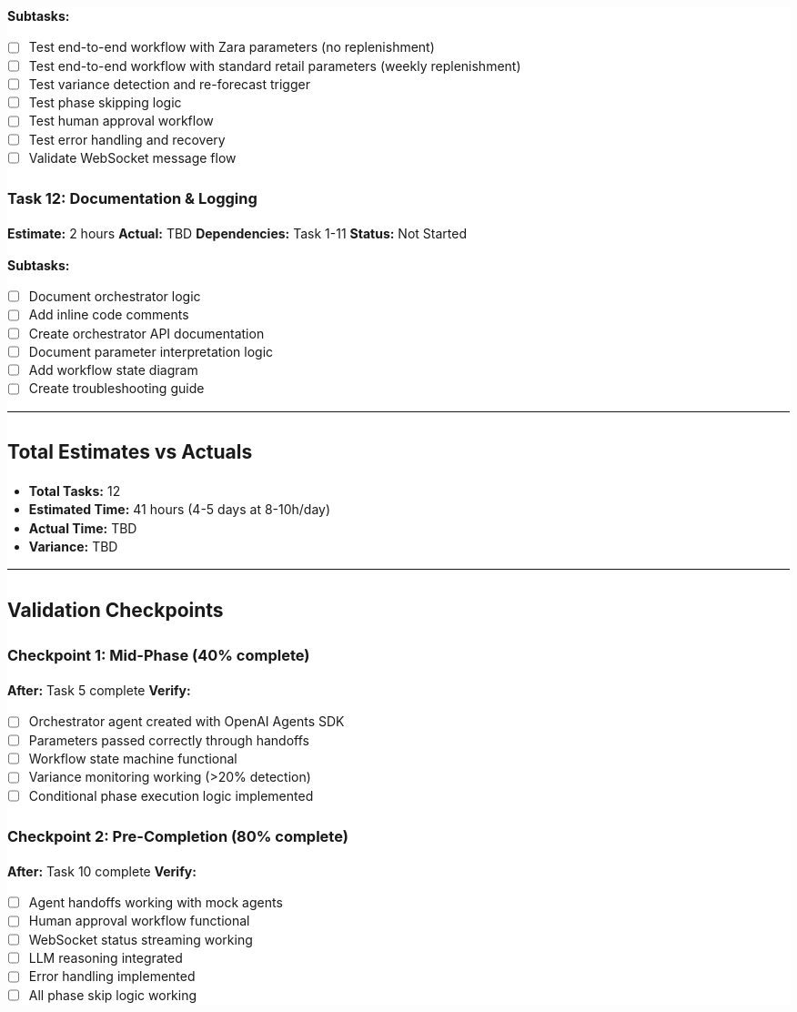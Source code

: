 **Subtasks:**
- [ ] Test end-to-end workflow with Zara parameters (no replenishment)
- [ ] Test end-to-end workflow with standard retail parameters (weekly replenishment)
- [ ] Test variance detection and re-forecast trigger
- [ ] Test phase skipping logic
- [ ] Test human approval workflow
- [ ] Test error handling and recovery
- [ ] Validate WebSocket message flow

### Task 12: Documentation & Logging
**Estimate:** 2 hours
**Actual:** TBD
**Dependencies:** Task 1-11
**Status:** Not Started

**Subtasks:**
- [ ] Document orchestrator logic
- [ ] Add inline code comments
- [ ] Create orchestrator API documentation
- [ ] Document parameter interpretation logic
- [ ] Add workflow state diagram
- [ ] Create troubleshooting guide

---

## Total Estimates vs Actuals

- **Total Tasks:** 12
- **Estimated Time:** 41 hours (4-5 days at 8-10h/day)
- **Actual Time:** TBD
- **Variance:** TBD

---

## Validation Checkpoints

### Checkpoint 1: Mid-Phase (40% complete)
**After:** Task 5 complete
**Verify:**
- [ ] Orchestrator agent created with OpenAI Agents SDK
- [ ] Parameters passed correctly through handoffs
- [ ] Workflow state machine functional
- [ ] Variance monitoring working (>20% detection)
- [ ] Conditional phase execution logic implemented

### Checkpoint 2: Pre-Completion (80% complete)
**After:** Task 10 complete
**Verify:**
- [ ] Agent handoffs working with mock agents
- [ ] Human approval workflow functional
- [ ] WebSocket status streaming working
- [ ] LLM reasoning integrated
- [ ] Error handling implemented
- [ ] All phase skip logic working
